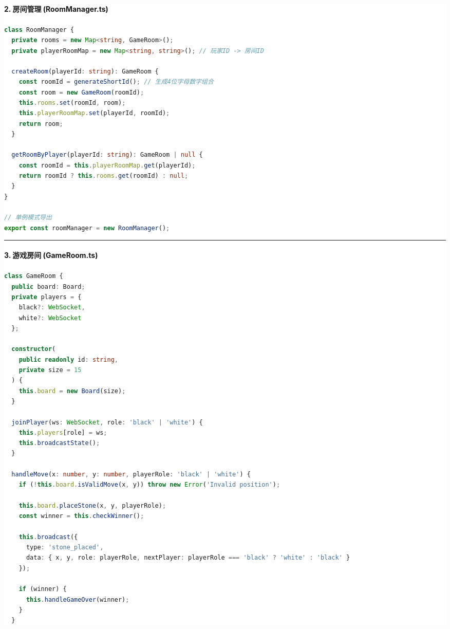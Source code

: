 
#### 2. 房间管理 (RoomManager.ts)

```typescript
class RoomManager {
  private rooms = new Map<string, GameRoom>();
  private playerRoomMap = new Map<string, string>(); // 玩家ID -> 房间ID

  createRoom(playerId: string): GameRoom {
    const roomId = generateShortId(); // 生成4位字母数字组合
    const room = new GameRoom(roomId);
    this.rooms.set(roomId, room);
    this.playerRoomMap.set(playerId, roomId);
    return room;
  }

  getRoomByPlayer(playerId: string): GameRoom | null {
    const roomId = this.playerRoomMap.get(playerId);
    return roomId ? this.rooms.get(roomId) : null;
  }
}

// 单例模式导出
export const roomManager = new RoomManager();
```

---

#### 3. 游戏房间 (GameRoom.ts)

```typescript
class GameRoom {
  public board: Board;
  private players = {
    black?: WebSocket,
    white?: WebSocket
  };

  constructor(
    public readonly id: string,
    private size = 15
  ) {
    this.board = new Board(size);
  }

  joinPlayer(ws: WebSocket, role: 'black' | 'white') {
    this.players[role] = ws;
    this.broadcastState();
  }

  handleMove(x: number, y: number, playerRole: 'black' | 'white') {
    if (!this.board.isValidMove(x, y)) throw new Error('Invalid position');

    this.board.placeStone(x, y, playerRole);
    const winner = this.checkWinner();

    this.broadcast({
      type: 'stone_placed',
      data: { x, y, role: playerRole, nextPlayer: playerRole === 'black' ? 'white' : 'black' }
    });

    if (winner) {
      this.handleGameOver(winner);
    }
  }
```